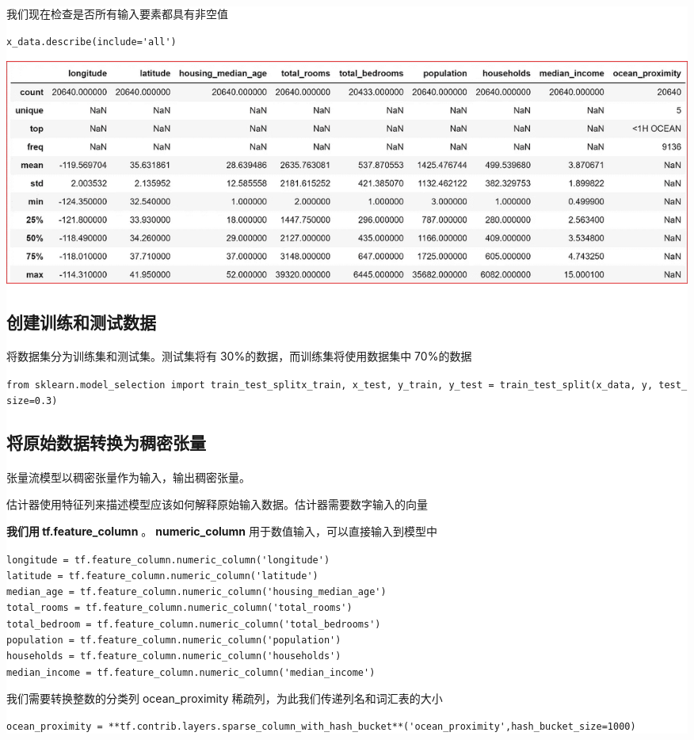 我们现在检查是否所有输入要素都具有非空值

```
x_data.describe(include='all')
```

![](img/6607101ac0153e704cad0a0b393050c7.png)

## 创建训练和测试数据

将数据集分为训练集和测试集。测试集将有 30%的数据，而训练集将使用数据集中 70%的数据

```
from sklearn.model_selection import train_test_splitx_train, x_test, y_train, y_test = train_test_split(x_data, y, test_size=0.3)
```

## 将原始数据转换为稠密张量

张量流模型以稠密张量作为输入，输出稠密张量。

估计器使用特征列来描述模型应该如何解释原始输入数据。估计器需要数字输入的向量

**我们用 tf.feature_column** 。 **numeric_column** 用于数值输入，可以直接输入到模型中

```
longitude = tf.feature_column.numeric_column('longitude')
latitude = tf.feature_column.numeric_column('latitude')
median_age = tf.feature_column.numeric_column('housing_median_age')
total_rooms = tf.feature_column.numeric_column('total_rooms')
total_bedroom = tf.feature_column.numeric_column('total_bedrooms')
population = tf.feature_column.numeric_column('population')
households = tf.feature_column.numeric_column('households')
median_income = tf.feature_column.numeric_column('median_income')
```

我们需要转换整数的分类列 ocean_proximity 稀疏列，为此我们传递列名和词汇表的大小

```
ocean_proximity = **tf.contrib.layers.sparse_column_with_hash_bucket**('ocean_proximity',hash_bucket_size=1000)
```

